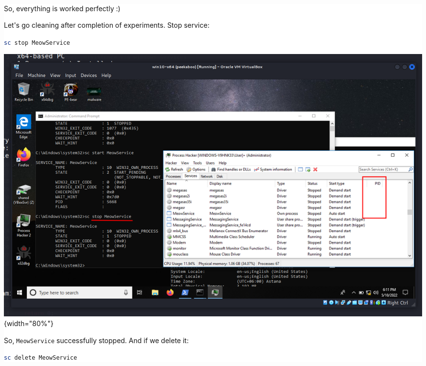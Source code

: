 So, everything is worked perfectly :)

Let's go cleaning after completion of experiments. Stop service:    

```powershell
sc stop MeowService
```

![service](./images/54/2022-05-10_18-12.png){width="80%"}        

So, `MeowService` successfully stopped. And if we delete it:    

```powershell
sc delete MeowService
```

